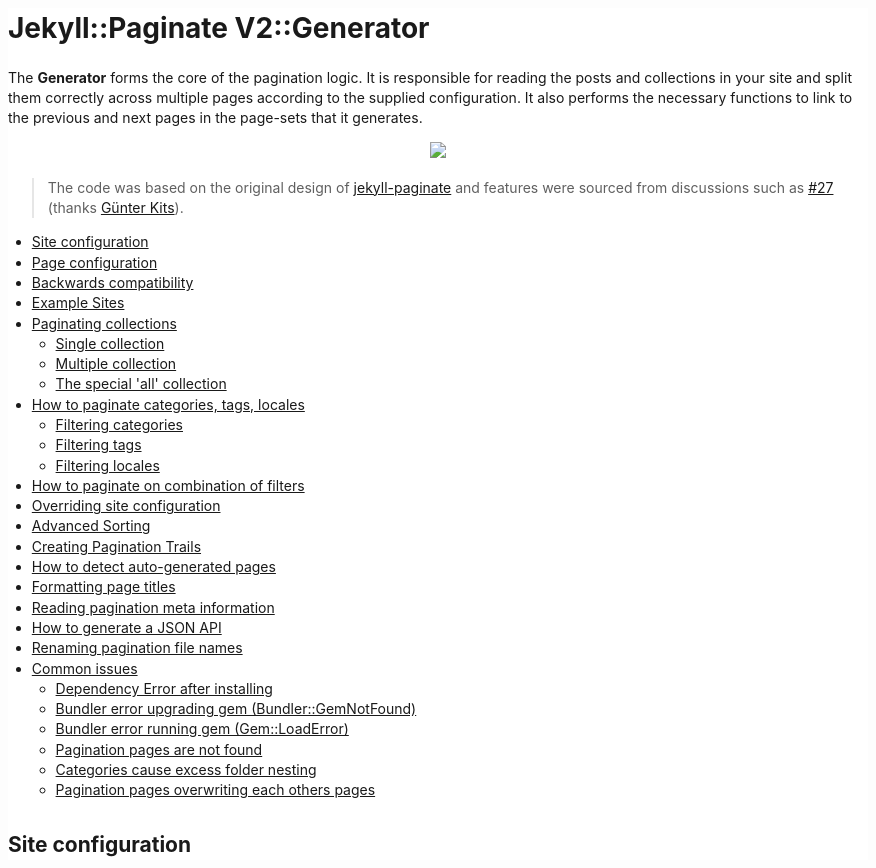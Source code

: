 # Jekyll::Paginate V2::Generator

The **Generator** forms the core of the pagination logic. It is responsible for reading the posts and collections in your site and split them correctly across multiple pages according to the supplied configuration. It also performs the necessary functions to link to the previous and next pages in the page-sets that it generates. 
<p align="center">
  <img src="https://raw.githubusercontent.com/sverrirs/jekyll-paginate-v2/master/res/generator-logo.png" height="128" />
</p>

> The code was based on the original design of [jekyll-paginate](https://github.com/jekyll/jekyll-paginate) and features were sourced from discussions such as [#27](https://github.com/jekyll/jekyll-paginate/issues/27) (thanks [Günter Kits](https://github.com/gynter)).

* [Site configuration](#site-configuration)
* [Page configuration](#page-configuration)
* [Backwards compatibility](#backwards-compatibility-with-jekyll-paginate)
* [Example Sites](https://github.com/sverrirs/jekyll-paginate-v2/tree/master/examples)
* [Paginating collections](#paginating-collections)
  + [Single collection](#paginating-a-single-collection)
  + [Multiple collection](#paginating-multiple-collections)
  + [The special 'all' collection](#the-special-all-collection)
* [How to paginate categories, tags, locales](#paginate-categories-tags-locales)
  + [Filtering categories](#filtering-categories)
  + [Filtering tags](#filtering-tags)
  + [Filtering locales](#filtering-locales)
* [How to paginate on combination of filters](#paginate-on-combination-of-filters)
* [Overriding site configuration](#configuration-overrides)
* [Advanced Sorting](#advanced-sorting)
* [Creating Pagination Trails](#creating-pagination-trails)
* [How to detect auto-generated pages](#detecting-generated-pagination-pages)
* [Formatting page titles](#formatting-page-titles)
* [Reading pagination meta information](#reading-pagination-meta-information)
* [How to generate a JSON API](#generating-a-json-api)
* [Renaming pagination file names](#renaming-pagination-file-names)
* [Common issues](#common-issues)
    - [Dependency Error after installing](#i-keep-getting-a-dependency-error-when-running-jekyll-serve-after-installing-this-gem)
    - [Bundler error upgrading gem (Bundler::GemNotFound)](#im-getting-a-bundler-error-after-upgrading-the-gem-bundlergemnotfound)
    - [Bundler error running gem (Gem::LoadError)](#im-getting-a-bundler-error-after-upgrading-the-gem-gemloaderror)
    - [Pagination pages are not found](#my-pagination-pages-are-not-being-found-couldnt-find-any-pagination-page-skipping-pagination)
    - [Categories cause excess folder nesting](#my-pages-are-being-nested-multiple-levels-deep)
    - [Pagination pages overwriting each others pages](#my-pagination-pages-are-overwriting-each-others-pages)

## Site configuration
